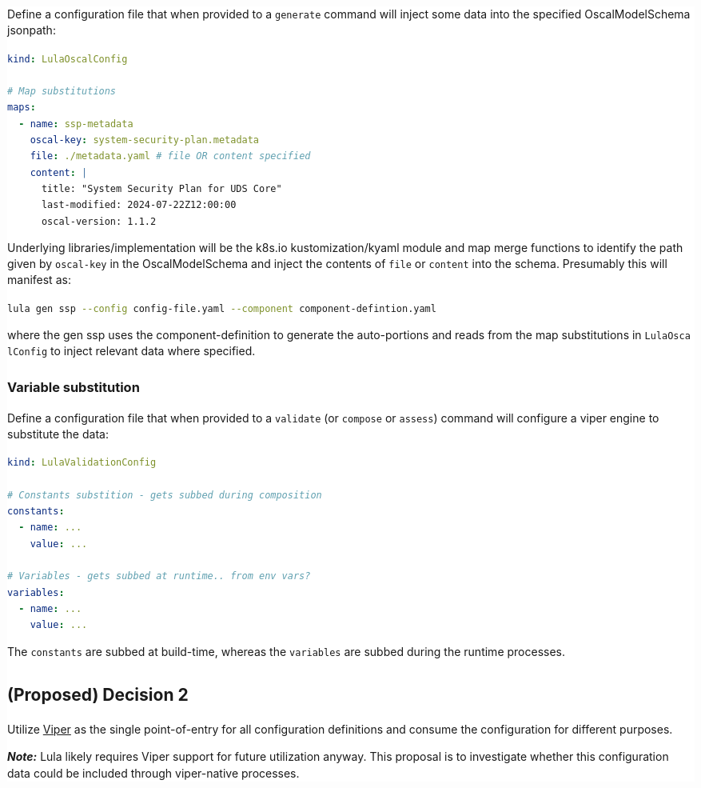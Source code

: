 Define a configuration file that when provided to a `generate` command will inject some data into the specified OscalModelSchema jsonpath:

```yaml
kind: LulaOscalConfig

# Map substitutions
maps:
  - name: ssp-metadata
    oscal-key: system-security-plan.metadata
    file: ./metadata.yaml # file OR content specified
    content: |
      title: "System Security Plan for UDS Core"
      last-modified: 2024-07-22Z12:00:00
      oscal-version: 1.1.2
```

Underlying libraries/implementation will be the k8s.io kustomization/kyaml module and map merge functions to identify the path given by `oscal-key` in the OscalModelSchema and inject the contents of `file` or `content` into the schema. Presumably this will manifest as:

```bash
lula gen ssp --config config-file.yaml --component component-defintion.yaml
```
where the gen ssp uses the component-definition to generate the auto-portions and reads from the map substitutions in `LulaOscalConfig` to inject relevant data where specified.

### Variable substitution

Define a configuration file that when provided to a `validate` (or `compose` or `assess`) command will configure a viper engine to substitute the data:

```yaml
kind: LulaValidationConfig

# Constants substition - gets subbed during composition
constants:
  - name: ...
    value: ...

# Variables - gets subbed at runtime.. from env vars?
variables:
  - name: ...
    value: ...
```

The `constants` are subbed at build-time, whereas the `variables` are subbed during the runtime processes.

## (Proposed) Decision 2

Utilize [Viper](https://github.com/spf13/viper) as the single point-of-entry for all configuration definitions and consume the configuration for different purposes. 

***Note:*** Lula likely requires Viper support for future utilization anyway. This proposal is to investigate whether this configuration data could be included through viper-native processes. 
